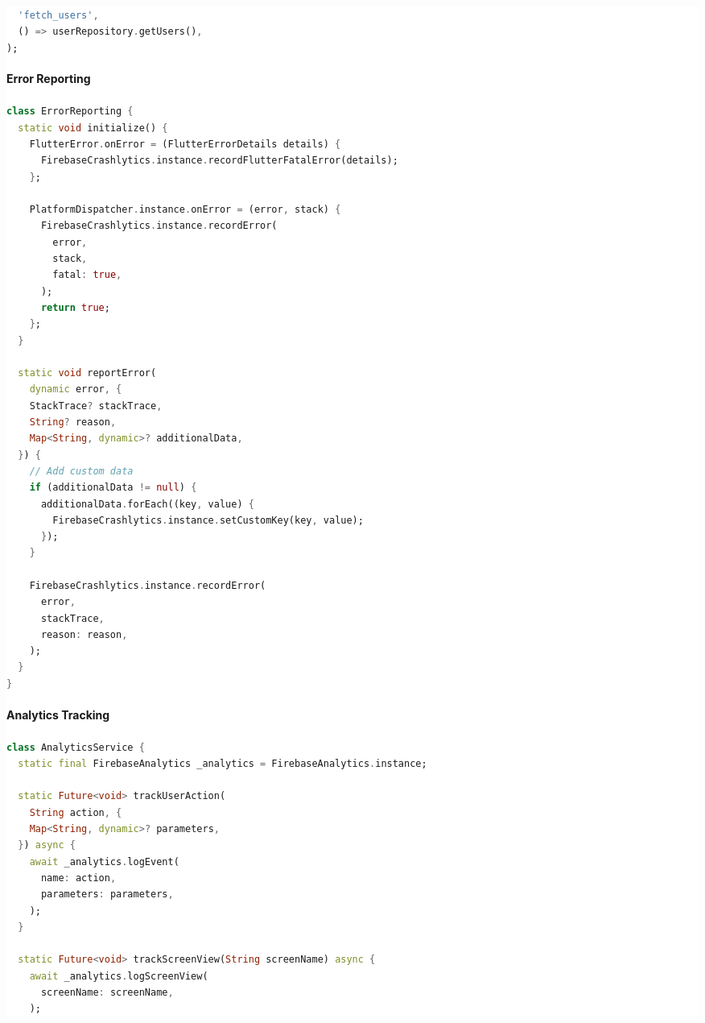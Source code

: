 ```dart
  'fetch_users',
  () => userRepository.getUsers(),
);
```

#### Error Reporting
```dart
class ErrorReporting {
  static void initialize() {
    FlutterError.onError = (FlutterErrorDetails details) {
      FirebaseCrashlytics.instance.recordFlutterFatalError(details);
    };
    
    PlatformDispatcher.instance.onError = (error, stack) {
      FirebaseCrashlytics.instance.recordError(
        error,
        stack,
        fatal: true,
      );
      return true;
    };
  }
  
  static void reportError(
    dynamic error, {
    StackTrace? stackTrace,
    String? reason,
    Map<String, dynamic>? additionalData,
  }) {
    // Add custom data
    if (additionalData != null) {
      additionalData.forEach((key, value) {
        FirebaseCrashlytics.instance.setCustomKey(key, value);
      });
    }
    
    FirebaseCrashlytics.instance.recordError(
      error,
      stackTrace,
      reason: reason,
    );
  }
}
```

#### Analytics Tracking
```dart
class AnalyticsService {
  static final FirebaseAnalytics _analytics = FirebaseAnalytics.instance;
  
  static Future<void> trackUserAction(
    String action, {
    Map<String, dynamic>? parameters,
  }) async {
    await _analytics.logEvent(
      name: action,
      parameters: parameters,
    );
  }
  
  static Future<void> trackScreenView(String screenName) async {
    await _analytics.logScreenView(
      screenName: screenName,
    );
```